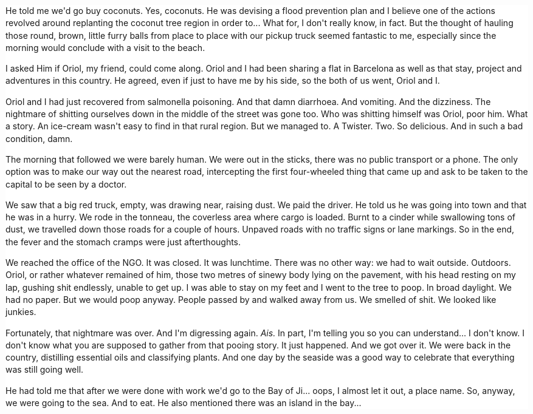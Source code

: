 He told me we'd go buy coconuts. Yes, coconuts. He was devising a flood
prevention plan and I believe one of the actions revolved around
replanting the coconut tree region in order to... What for, I don't
really know, in fact. But the thought of hauling those round, brown,
little furry balls from place to place with our pickup truck seemed
fantastic to me, especially since the morning would conclude with a
visit to the beach.

I asked Him if Oriol, my friend, could come along. Oriol and I had been
sharing a flat in Barcelona as well as that stay, project and adventures
in this country. He agreed, even if just to have me by his side, so the
both of us went, Oriol and I.

Oriol and I had just recovered from salmonella poisoning. And that damn
diarrhoea. And vomiting. And the dizziness. The nightmare of shitting
ourselves down in the middle of the street was gone too. Who was
shitting himself was Oriol, poor him. What a story. An ice-cream wasn't
easy to find in that rural region. But we managed to. A Twister. Two. So
delicious. And in such a bad condition, damn.

The morning that followed we were barely human. We were out in the
sticks, there was no public transport or a phone. The only option was to
make our way out the nearest road, intercepting the first four-wheeled
thing that came up and ask to be taken to the capital to be seen by a
doctor.

We saw that a big red truck, empty, was drawing near, raising dust. We
paid the driver. He told us he was going into town and that he was in a
hurry. We rode in the tonneau, the coverless area where cargo is loaded.
Burnt to a cinder while swallowing tons of dust, we travelled down those
roads for a couple of hours. Unpaved roads with no traffic signs or lane
markings. So in the end, the fever and the stomach cramps were just
afterthoughts.

We reached the office of the NGO. It was closed. It was lunchtime. There
was no other way: we had to wait outside. Outdoors. Oriol, or rather
whatever remained of him, those two metres of sinewy body lying on the
pavement, with his head resting on my lap, gushing shit endlessly,
unable to get up. I was able to stay on my feet and I went to the tree
to poop. In broad daylight. We had no paper. But we would poop anyway.
People passed by and walked away from us. We smelled of shit. We looked
like junkies.

Fortunately, that nightmare was over. And I'm digressing again. *Ais.*
In part, I'm telling you so you can understand... I don't know. I don't
know what you are supposed to gather from that pooing story. It just
happened. And we got over it. We were back in the country, distilling
essential oils and classifying plants. And one day by the seaside was a
good way to celebrate that everything was still going well.

He had told me that after we were done with work we'd go to the Bay of
Ji... oops, I almost let it out, a place name. So, anyway, we were going
to the sea. And to eat. He also mentioned there was an island in the
bay...
